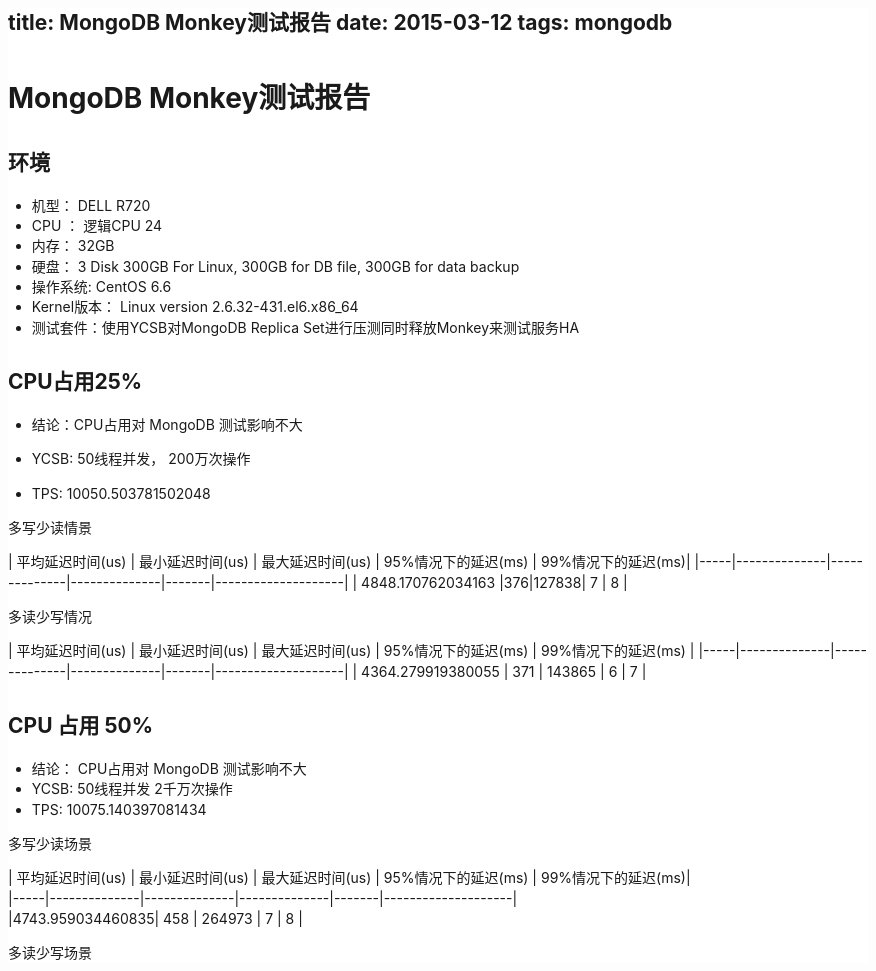 title: MongoDB Monkey测试报告
date: 2015-03-12
tags: mongodb
---

# MongoDB Monkey测试报告

## 环境
* 机型： DELL R720
* CPU ： 逻辑CPU 24
* 内存： 32GB
* 硬盘： 3 Disk 300GB For Linux, 300GB for DB file, 300GB for data backup
* 操作系统: CentOS 6.6
* Kernel版本： Linux version 2.6.32-431.el6.x86_64 
* 测试套件：使用YCSB对MongoDB Replica Set进行压测同时释放Monkey来测试服务HA


## CPU占用25%

* 结论：CPU占用对 MongoDB 测试影响不大

* YCSB: 50线程并发， 200万次操作 

* TPS: 10050.503781502048

多写少读情景

| 平均延迟时间(us) | 最小延迟时间(us) | 最大延迟时间(us) | 95%情况下的延迟(ms) | 99%情况下的延迟(ms)|
|-----|--------------|--------------|--------------|-------|--------------------|
| 4848.170762034163 |376|127838| 7 | 8 |


多读少写情况    


| 平均延迟时间(us) | 最小延迟时间(us) | 最大延迟时间(us) | 95%情况下的延迟(ms) | 99%情况下的延迟(ms) |
|-----|--------------|--------------|--------------|-------|--------------------|
| 4364.279919380055 | 371 | 143865 | 6 | 7 |



## CPU 占用 50%
* 结论： CPU占用对 MongoDB 测试影响不大
* YCSB:  50线程并发 2千万次操作
* TPS:    10075.140397081434

多写少读场景

| 平均延迟时间(us) | 最小延迟时间(us) | 最大延迟时间(us) | 95%情况下的延迟(ms) | 99%情况下的延迟(ms)|  
|-----|--------------|--------------|--------------|-------|--------------------|   
|4743.959034460835| 458 | 264973 | 7 | 8 |

多读少写场景
